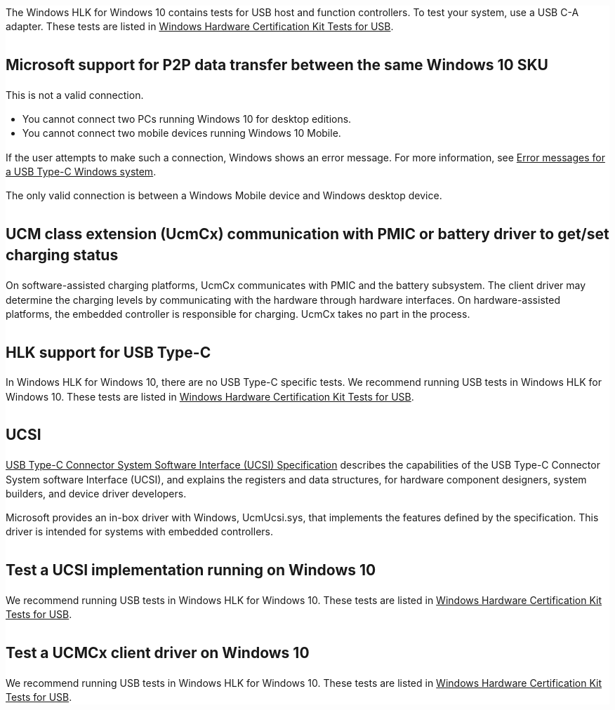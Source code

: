 The Windows HLK for Windows 10 contains tests for USB host and function controllers. To test your system, use a USB C-A adapter. These tests are listed in [Windows Hardware Certification Kit Tests for USB](windows-hardware-certification-kit-tests-for-usb.md).

## Microsoft support for P2P data transfer between the same Windows 10 SKU

This is not a valid connection.

- You cannot connect two PCs running Windows 10 for desktop editions.
- You cannot connect two mobile devices running Windows 10 Mobile.

If the user attempts to make such a connection, Windows shows an error message. For more information, see [Error messages for a USB Type-C Windows system](https://support.microsoft.com/windows/fix-usb-c-problems-f4e0e529-74f5-cdae-3194-43743f30eed2).

The only valid connection is between a Windows Mobile device and Windows desktop device.

## UCM class extension (UcmCx) communication with PMIC or battery driver to get/set charging status

On software-assisted charging platforms, UcmCx communicates with PMIC and the battery subsystem. The client driver may determine the charging levels by communicating with the hardware through hardware interfaces. On hardware-assisted platforms, the embedded controller is responsible for charging. UcmCx takes no part in the process.

## HLK support for USB Type-C

In Windows HLK for Windows 10, there are no USB Type-C specific tests. We recommend running USB tests in Windows HLK for Windows 10. These tests are listed in [Windows Hardware Certification Kit Tests for USB](windows-hardware-certification-kit-tests-for-usb.md).

## UCSI

[USB Type-C Connector System Software Interface (UCSI) Specification](https://www.intel.com/content/www/us/en/products/docs/io/universal-serial-bus/usb-type-c-ucsi-spec.html) describes the capabilities of the USB Type-C Connector System software Interface (UCSI), and explains the registers and data structures, for hardware component designers, system builders, and device driver developers.

Microsoft provides an in-box driver with Windows, UcmUcsi.sys, that implements the features defined by the specification. This driver is intended for systems with embedded controllers.

## Test a UCSI implementation running on Windows 10

We recommend running USB tests in Windows HLK for Windows 10. These tests are listed in [Windows Hardware Certification Kit Tests for USB](windows-hardware-certification-kit-tests-for-usb.md).

## Test a UCMCx client driver on Windows 10

We recommend running USB tests in Windows HLK for Windows 10. These tests are listed in [Windows Hardware Certification Kit Tests for USB](windows-hardware-certification-kit-tests-for-usb.md).
